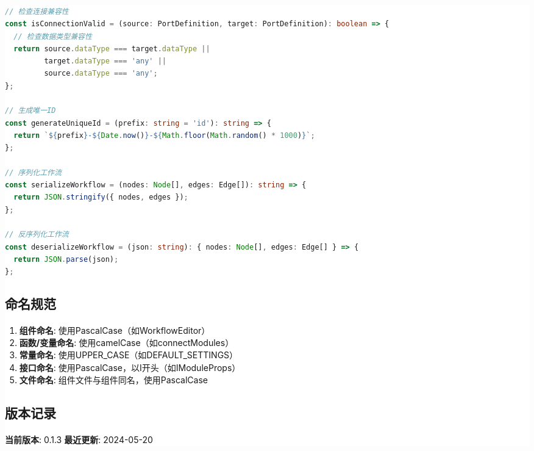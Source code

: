 ```typescript
// 检查连接兼容性
const isConnectionValid = (source: PortDefinition, target: PortDefinition): boolean => {
  // 检查数据类型兼容性
  return source.dataType === target.dataType || 
         target.dataType === 'any' || 
         source.dataType === 'any';
};

// 生成唯一ID
const generateUniqueId = (prefix: string = 'id'): string => {
  return `${prefix}-${Date.now()}-${Math.floor(Math.random() * 1000)}`;
};

// 序列化工作流
const serializeWorkflow = (nodes: Node[], edges: Edge[]): string => {
  return JSON.stringify({ nodes, edges });
};

// 反序列化工作流
const deserializeWorkflow = (json: string): { nodes: Node[], edges: Edge[] } => {
  return JSON.parse(json);
};
```

## 命名规范

1. **组件命名**: 使用PascalCase（如WorkflowEditor）
2. **函数/变量命名**: 使用camelCase（如connectModules）
3. **常量命名**: 使用UPPER_CASE（如DEFAULT_SETTINGS）
4. **接口命名**: 使用PascalCase，以I开头（如IModuleProps）
5. **文件命名**: 组件文件与组件同名，使用PascalCase

## 版本记录

**当前版本**: 0.1.3
**最近更新**: 2024-05-20 